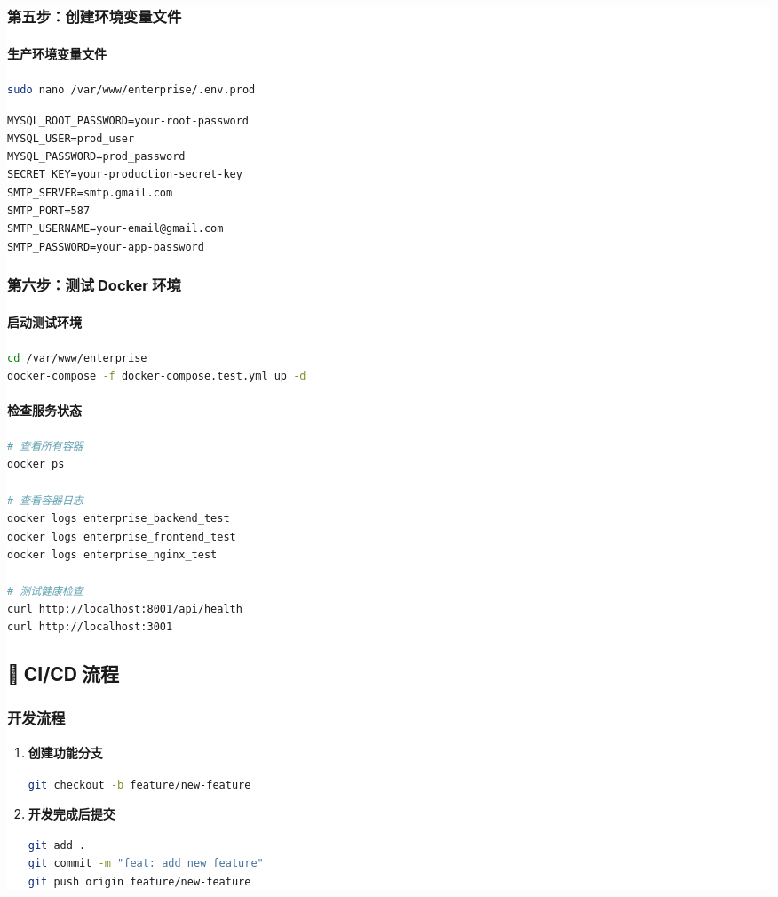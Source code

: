 ### 第五步：创建环境变量文件

#### 生产环境变量文件
```bash
sudo nano /var/www/enterprise/.env.prod
```

```env
MYSQL_ROOT_PASSWORD=your-root-password
MYSQL_USER=prod_user
MYSQL_PASSWORD=prod_password
SECRET_KEY=your-production-secret-key
SMTP_SERVER=smtp.gmail.com
SMTP_PORT=587
SMTP_USERNAME=your-email@gmail.com
SMTP_PASSWORD=your-app-password
```

### 第六步：测试 Docker 环境

#### 启动测试环境
```bash
cd /var/www/enterprise
docker-compose -f docker-compose.test.yml up -d
```

#### 检查服务状态
```bash
# 查看所有容器
docker ps

# 查看容器日志
docker logs enterprise_backend_test
docker logs enterprise_frontend_test
docker logs enterprise_nginx_test

# 测试健康检查
curl http://localhost:8001/api/health
curl http://localhost:3001
```

## 🔄 CI/CD 流程

### 开发流程

1. **创建功能分支**
   ```bash
   git checkout -b feature/new-feature
   ```

2. **开发完成后提交**
   ```bash
   git add .
   git commit -m "feat: add new feature"
   git push origin feature/new-feature
   ```
